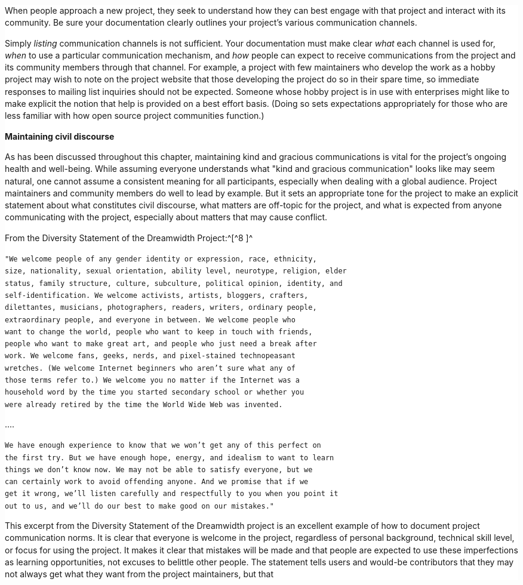 When people approach a new project, they seek to understand how they can best engage with that
project and interact with its community. Be sure your documentation clearly outlines your project’s
various communication channels.

Simply _listing_ communication channels is not sufficient. Your documentation must make clear _what_
each channel is used for, _when_ to use a particular communication mechanism, and _how_ people can
expect to receive communications from the project and its community members through that
channel. For example, a project with few maintainers who develop the work as a hobby project
may wish to note on the project website that those developing the project do so in their spare time,
so immediate responses to mailing list inquiries should not be expected. Someone whose hobby
project is in use with enterprises might like to make explicit the notion that help is provided on a
best effort basis. (Doing so sets expectations appropriately for those who are less familiar with how
open source project communities function.)

**Maintaining civil discourse**

As has been discussed throughout this chapter, maintaining kind and gracious communications is
vital for the project’s ongoing health and well-being. While assuming everyone understands what
"kind and gracious communication" looks like may seem natural, one cannot assume a consistent
meaning for all participants, especially when dealing with a global audience. Project maintainers
and community members do well to lead by example. But it sets an appropriate tone for the project
to make an explicit statement about what constitutes civil discourse, what matters are off-topic for
the project, and what is expected from anyone communicating with the project, especially about
matters that may cause conflict.

From the Diversity Statement of the Dreamwidth Project:^[^8 ]^


```
"We welcome people of any gender identity or expression, race, ethnicity,
size, nationality, sexual orientation, ability level, neurotype, religion, elder
status, family structure, culture, subculture, political opinion, identity, and
self-identification. We welcome activists, artists, bloggers, crafters,
dilettantes, musicians, photographers, readers, writers, ordinary people,
extraordinary people, and everyone in between. We welcome people who
want to change the world, people who want to keep in touch with friends,
people who want to make great art, and people who just need a break after
work. We welcome fans, geeks, nerds, and pixel-stained technopeasant
wretches. (We welcome Internet beginners who aren’t sure what any of
those terms refer to.) We welcome you no matter if the Internet was a
household word by the time you started secondary school or whether you
were already retired by the time the World Wide Web was invented.
```
....

```
We have enough experience to know that we won’t get any of this perfect on
the first try. But we have enough hope, energy, and idealism to want to learn
things we don’t know now. We may not be able to satisfy everyone, but we
can certainly work to avoid offending anyone. And we promise that if we
get it wrong, we’ll listen carefully and respectfully to you when you point it
out to us, and we’ll do our best to make good on our mistakes."
```
This excerpt from the Diversity Statement of the Dreamwidth project is an excellent example of
how to document project communication norms. It is clear that everyone is welcome in the project,
regardless of personal background, technical skill level, or focus for using the project. It makes it
clear that mistakes will be made and that people are expected to use these imperfections as
learning opportunities, not excuses to belittle other people. The statement tells users and would-be
contributors that they may not always get what they want from the project maintainers, but that